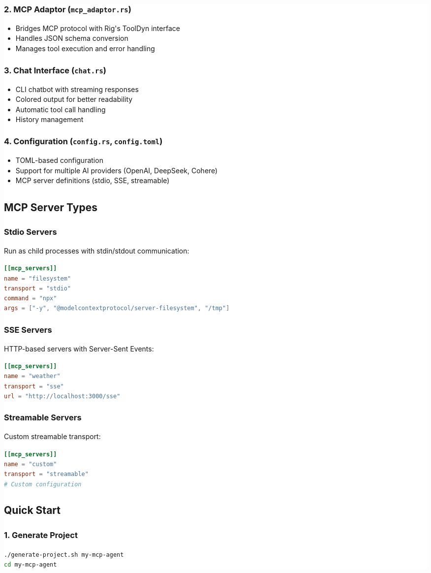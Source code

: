 ### 2. **MCP Adaptor** (`mcp_adaptor.rs`)
- Bridges MCP protocol with Rig's ToolDyn interface
- Handles JSON schema conversion
- Manages tool execution and error handling

### 3. **Chat Interface** (`chat.rs`)
- CLI chatbot with streaming responses
- Colored output for better readability
- Automatic tool call handling
- History management

### 4. **Configuration** (`config.rs`, `config.toml`)
- TOML-based configuration
- Support for multiple AI providers (OpenAI, DeepSeek, Cohere)
- MCP server definitions (stdio, SSE, streamable)

## MCP Server Types

### Stdio Servers
Run as child processes with stdin/stdout communication:
```toml
[[mcp_servers]]
name = "filesystem"
transport = "stdio"
command = "npx"
args = ["-y", "@modelcontextprotocol/server-filesystem", "/tmp"]
```

### SSE Servers
HTTP-based servers with Server-Sent Events:
```toml
[[mcp_servers]]
name = "weather"
transport = "sse"
url = "http://localhost:3000/sse"
```

### Streamable Servers
Custom streamable transport:
```toml
[[mcp_servers]]
name = "custom"
transport = "streamable"
# Custom configuration
```

## Quick Start

### 1. Generate Project
```bash
./generate-project.sh my-mcp-agent
cd my-mcp-agent
```
